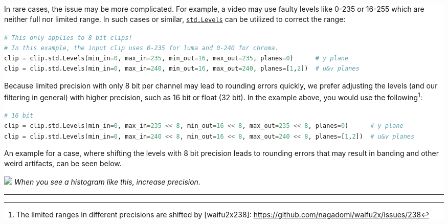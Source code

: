 In rare cases,
the issue may be more complicated.
For example,
a video may use faulty levels like 0-235 or 16-255
which are neither full nor limited range.
In such cases or similar,
[`std.Levels`][std-Levels] can be utilized to correct the range:

```py
# This only applies to 8 bit clips!
# In this example, the input clip uses 0-235 for luma and 0-240 for chroma.
clip = clip.std.Levels(min_in=0, max_in=235, min_out=16, max_out=235, planes=0)      # y plane
clip = clip.std.Levels(min_in=0, max_in=240, min_out=16, max_out=240, planes=[1,2])  # u&v planes
```

Because limited precision with only 8 bit per channel
may lead to rounding errors quickly,
we prefer adjusting the levels
(and our filtering in general)
with higher precision,
such as 16 bit or float (32 bit).
In the example above,
you would use the following[^5]:

```py
# 16 bit
clip = clip.std.Levels(min_in=0, max_in=235 << 8, min_out=16 << 8, max_out=235 << 8, planes=0)      # y plane
clip = clip.std.Levels(min_in=0, max_in=240 << 8, min_out=16 << 8, max_out=240 << 8, planes=[1,2])  # u&v planes
```

An example for a case,
where shifting the levels with 8 bit precision
leads to rounding errors
that may result in banding
and other weird artifacts,
can be seen below.

![](images/overflow_notice.jpg)
*When you see a histogram like this, increase precision.*

[resize]: https://www.vapoursynth.com/doc/functions/video/resize.html
[std-Levels]: https://www.vapoursynth.com/doc/functions/video/levels.html

---

[^1]: At least, in digital anime.
Actual grain is different but you most likely aren't encoding shows from the 90s
so who cares.

[^2]: Urban, J. (2017, February 16).
Understanding Video Compression Artifacts.
Retrieved from http://blog.biamp.com/understanding-video-compression-artifacts/

[^3]: Blocking may also occur for other reasons
other than compression data loss.
[Image re-construction with padding][waifu2x238]
can cause very similar looking effects,
although this is irrelevant for fansubbing source videos.


[^4]: The 8-bit limited range
[^5]: The limited ranges in different precisions are shifted by
[waifu2x238]: https://github.com/nagadomi/waifu2x/issues/238